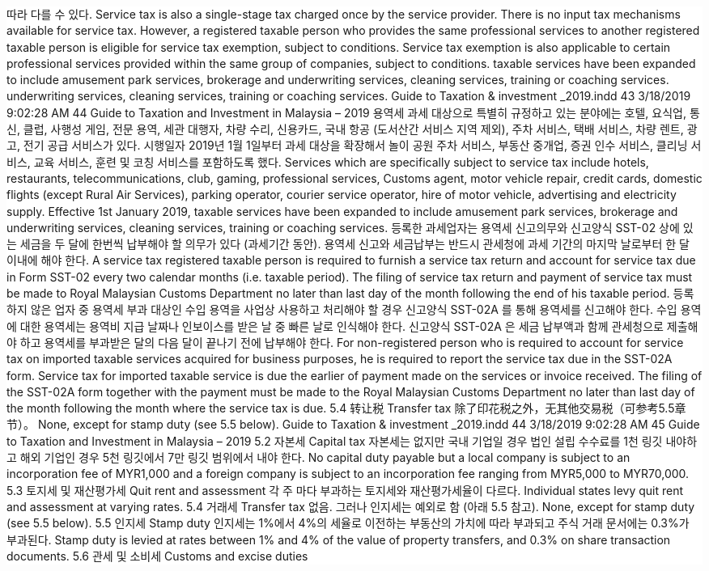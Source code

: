 따라 다를 수 있다.
Service tax is also a single-stage tax charged once by the service provider. There is no input
tax mechanisms available for service tax. However, a registered taxable person who provides
the same professional services to another registered taxable person is eligible for service tax
exemption, subject to conditions. Service tax exemption is also applicable to certain professional
services provided within the same group of companies, subject to conditions.
taxable services have been expanded to include amusement park services, brokerage and
underwriting services, cleaning services, training or coaching services.
underwriting services, cleaning services, training or coaching services.
Guide to Taxation & investment _2019.indd 43 3/18/2019 9:02:28 AM
44
Guide to Taxation and Investment in Malaysia – 2019
용역세 과세 대상으로 특별히 규정하고 있는 분야에는 호텔, 요식업, 통신, 클럽, 사행성 게임, 전문
용역, 세관 대행자, 차량 수리, 신용카드, 국내 항공 (도서산간 서비스 지역 제외), 주차 서비스, 택배
서비스, 차량 렌트, 광고, 전기 공급 서비스가 있다. 시행일자 2019년 1월 1일부터 과세 대상을
확장해서 놀이 공원 주차 서비스, 부동산 중개업, 증권 인수 서비스, 클리닝 서비스, 교육 서비스,
훈련 및 코칭 서비스를 포함하도록 했다.
Services which are specifically subject to service tax include hotels, restaurants, telecommunications, club, gaming, professional services, Customs agent, motor vehicle repair, credit cards, domestic flights (except Rural Air Services), parking operator, courier service operator, hire of motor
vehicle, advertising and electricity supply. Effective 1st January 2019, taxable services have been
expanded to include amusement park services, brokerage and underwriting services, cleaning
services, training or coaching services.
등록한 과세업자는 용역세 신고의무와 신고양식 SST-02 상에 있는 세금을 두 달에 한번씩
납부해야 할 의무가 있다 (과세기간 동안). 용역세 신고와 세금납부는 반드시 관세청에 과세
기간의 마지막 날로부터 한 달 이내에 해야 한다.
A service tax registered taxable person is required to furnish a service tax return and account
for service tax due in Form SST-02 every two calendar months (i.e. taxable period). The filing
of service tax return and payment of service tax must be made to Royal Malaysian Customs
Department no later than last day of the month following the end of his taxable period.
등록하지 않은 업자 중 용역세 부과 대상인 수입 용역을 사업상 사용하고 처리해야 할 경우
신고양식 SST-02A 를 통해 용역세를 신고해야 한다. 수입 용역에 대한 용역세는 용역비 지급
날짜나 인보이스를 받은 날 중 빠른 날로 인식해야 한다. 신고양식 SST-02A 은 세금 납부액과
함께 관세청으로 제출해야 하고 용역세를 부과받은 달의 다음 달이 끝나기 전에 납부해야 한다.
For non-registered person who is required to account for service tax on imported taxable
services acquired for business purposes, he is required to report the service tax due in the
SST-02A form. Service tax for imported taxable service is due the earlier of payment made
on the services or invoice received. The filing of the SST-02A form together with the payment
must be made to the Royal Malaysian Customs Department no later than last day of the
month following the month where the service tax is due.
5.4 转让税 Transfer tax
除了印花税之外，无其他交易税（可参考5.5章节）。
None, except for stamp duty (see 5.5 below).
Guide to Taxation & investment _2019.indd 44 3/18/2019 9:02:28 AM
 45
Guide to Taxation and Investment in Malaysia – 2019
5.2 자본세 Capital tax
자본세는 없지만 국내 기업일 경우 법인 설립 수수료를 1천 링깃 내야하고 해외 기업인 경우
5천 링깃에서 7만 링깃 범위에서 내야 한다.
No capital duty payable but a local company is subject to an incorporation fee of MYR1,000
and a foreign company is subject to an incorporation fee ranging from MYR5,000 to
MYR70,000.
5.3 토지세 및 재산평가세 Quit rent and assessment
각 주 마다 부과하는 토지세와 재산평가세율이 다르다.
Individual states levy quit rent and assessment at varying rates.
5.4 거래세 Transfer tax
없음. 그러나 인지세는 예외로 함 (아래 5.5 참고).
None, except for stamp duty (see 5.5 below).
5.5 인지세 Stamp duty
인지세는 1%에서 4%의 세율로 이전하는 부동산의 가치에 따라 부과되고 주식 거래 문서에는
0.3%가 부과된다.
Stamp duty is levied at rates between 1% and 4% of the value of property transfers, and
0.3% on share transaction documents.
5.6 관세 및 소비세 Customs and excise duties